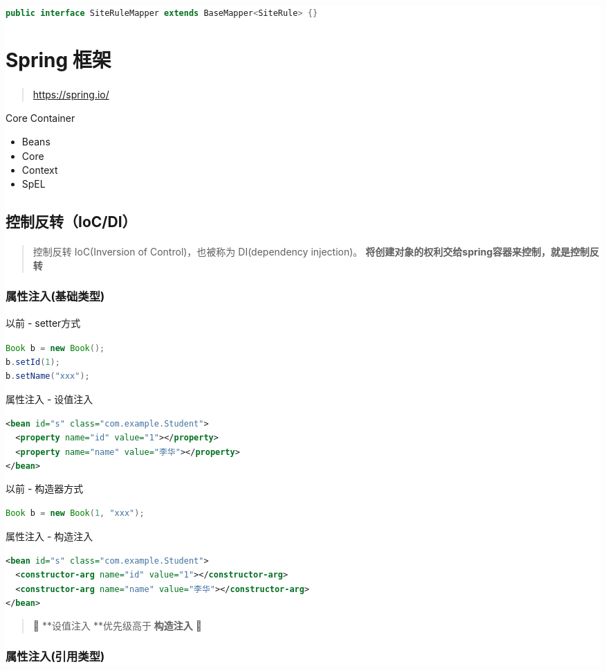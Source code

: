 ```java
public interface SiteRuleMapper extends BaseMapper<SiteRule> {}
```

# Spring 框架

> https://spring.io/

Core Container

- Beans
- Core
- Context
- SpEL

## 控制反转（IoC/DI）

> 控制反转 IoC(Inversion of Control)，也被称为 DI(dependency injection)。
> **将创建对象的权利交给spring容器来控制，就是控制反转**

### 属性注入(基础类型)

以前 - setter方式

```java
Book b = new Book();
b.setId(1);
b.setName("xxx");
```

属性注入 - 设值注入

```xml
<bean id="s" class="com.example.Student">
  <property name="id" value="1"></property>
  <property name="name" value="李华"></property>
</bean>
```

以前 - 构造器方式

```java
Book b = new Book(1, "xxx");
```

属性注入 - 构造注入

```xml
<bean id="s" class="com.example.Student">
  <constructor-arg name="id" value="1"></constructor-arg>
  <constructor-arg name="name" value="李华"></constructor-arg>
</bean>
```

> 🌟 **设值注入 **优先级高于 **构造注入** 🌟

### 属性注入(引用类型)
